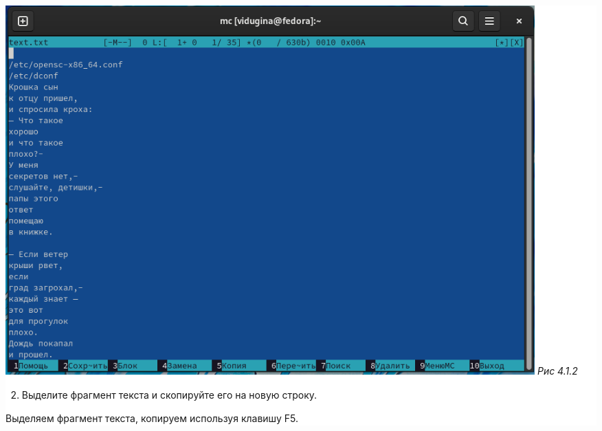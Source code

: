 <img src="Screens/2.4.11.png" width="770">
<em>Рис 4.1.2</em>
</p>

2. Выделите фрагмент текста и скопируйте его на новую строку.

Выделяем фрагмент текста, копируем используя клавишу F5.
<p>
